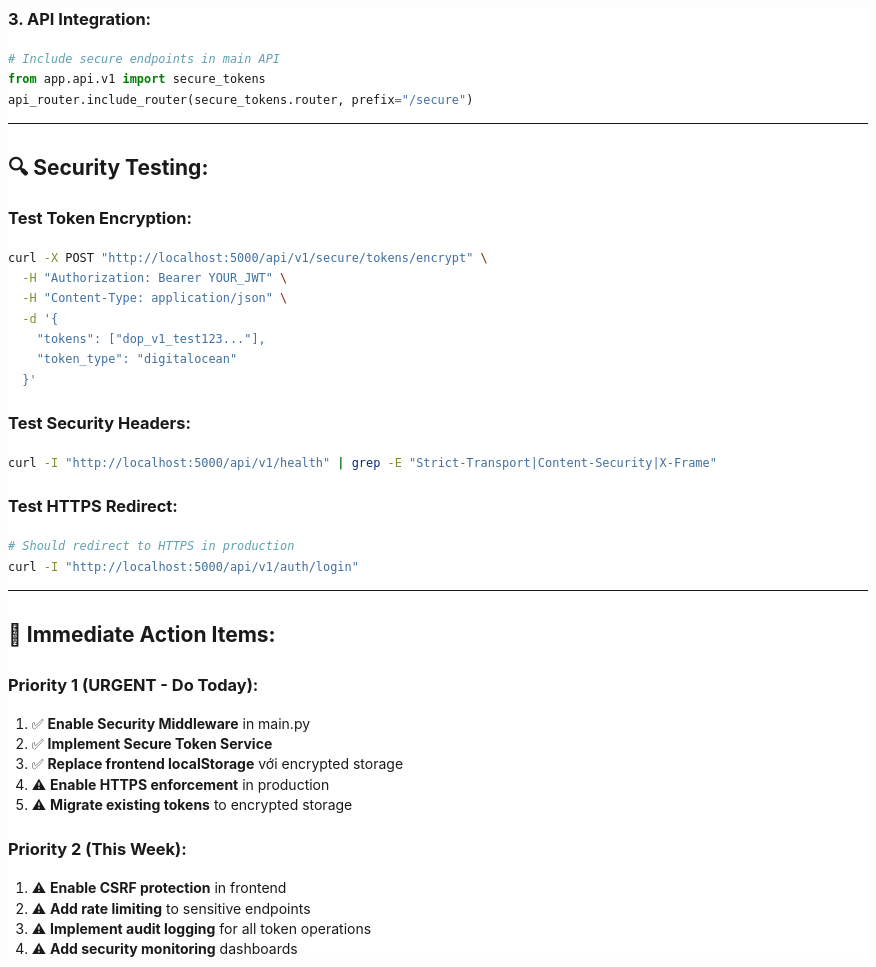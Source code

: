 ### **3. API Integration:**
```python
# Include secure endpoints in main API
from app.api.v1 import secure_tokens
api_router.include_router(secure_tokens.router, prefix="/secure")
```

---

## 🔍 **Security Testing:**

### **Test Token Encryption:**
```bash
curl -X POST "http://localhost:5000/api/v1/secure/tokens/encrypt" \
  -H "Authorization: Bearer YOUR_JWT" \
  -H "Content-Type: application/json" \
  -d '{
    "tokens": ["dop_v1_test123..."],
    "token_type": "digitalocean"
  }'
```

### **Test Security Headers:**
```bash
curl -I "http://localhost:5000/api/v1/health" | grep -E "Strict-Transport|Content-Security|X-Frame"
```

### **Test HTTPS Redirect:**
```bash
# Should redirect to HTTPS in production
curl -I "http://localhost:5000/api/v1/auth/login"
```

---

## 🎯 **Immediate Action Items:**

### **Priority 1 (URGENT - Do Today):**
1. ✅ **Enable Security Middleware** in main.py
2. ✅ **Implement Secure Token Service** 
3. ✅ **Replace frontend localStorage** với encrypted storage
4. ⚠️ **Enable HTTPS enforcement** in production
5. ⚠️ **Migrate existing tokens** to encrypted storage

### **Priority 2 (This Week):**
1. ⚠️ **Enable CSRF protection** in frontend
2. ⚠️ **Add rate limiting** to sensitive endpoints
3. ⚠️ **Implement audit logging** for all token operations
4. ⚠️ **Add security monitoring** dashboards
